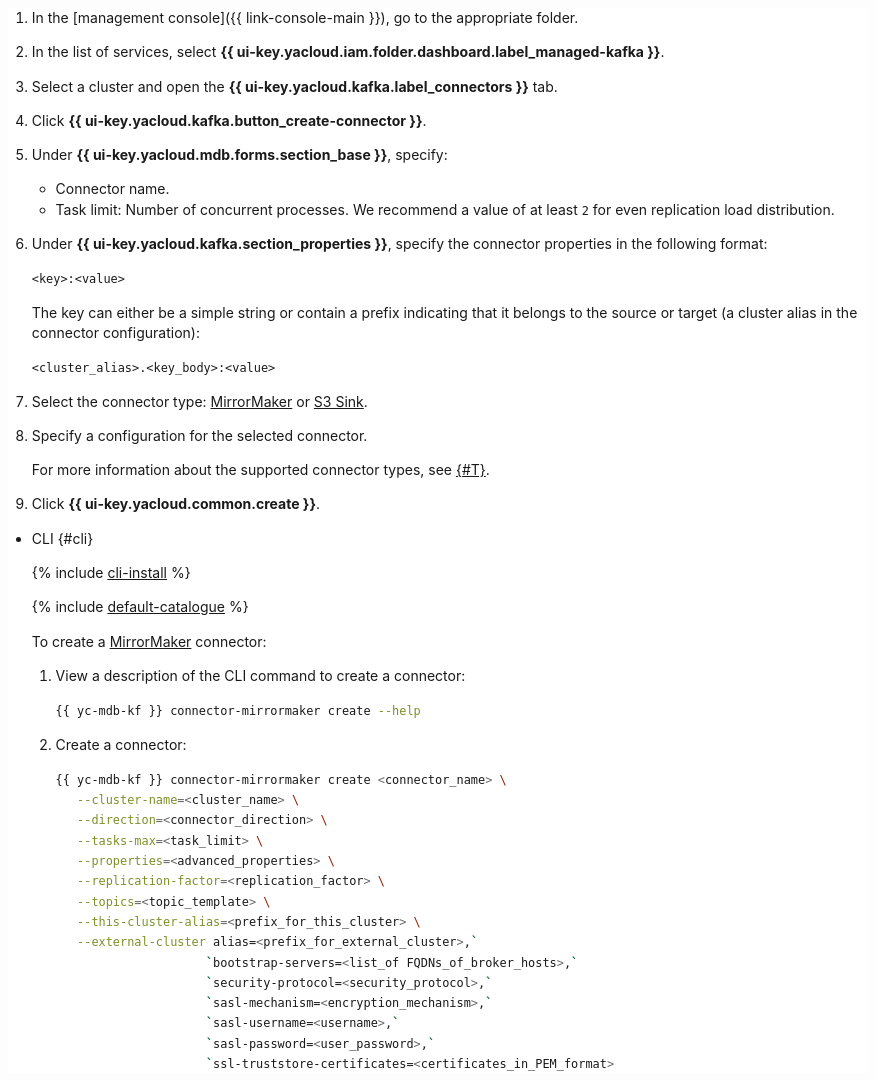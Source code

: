    1. In the [management console]({{ link-console-main }}), go to the appropriate folder.
   1. In the list of services, select **{{ ui-key.yacloud.iam.folder.dashboard.label_managed-kafka }}**.
   1. Select a cluster and open the **{{ ui-key.yacloud.kafka.label_connectors }}** tab.
   1. Click **{{ ui-key.yacloud.kafka.button_create-connector }}**.
   1. Under **{{ ui-key.yacloud.mdb.forms.section_base }}**, specify:

      * Connector name.
      * Task limit: Number of concurrent processes. We recommend a value of at least `2` for even replication load distribution.

   1. Under **{{ ui-key.yacloud.kafka.section_properties }}**, specify the connector properties in the following format:

      ```text
      <key>:<value>
      ```

      The key can either be a simple string or contain a prefix indicating that it belongs to the source or target (a cluster alias in the connector configuration):

      ```text
      <cluster_alias>.<key_body>:<value>
      ```

   1. Select the connector type: [MirrorMaker](#settings-mm2) or [S3 Sink](#settings-s3).

   1. Specify a configuration for the selected connector.

      For more information about the supported connector types, see [{#T}](../concepts/connectors.md).

   1. Click **{{ ui-key.yacloud.common.create }}**.

- CLI {#cli}

   {% include [cli-install](../../_includes/cli-install.md) %}

   {% include [default-catalogue](../../_includes/default-catalogue.md) %}

   To create a [MirrorMaker](#settings-mm2) connector:

   1. View a description of the CLI command to create a connector:

      ```bash
      {{ yc-mdb-kf }} connector-mirrormaker create --help
      ```

   1. Create a connector:

      ```bash
      {{ yc-mdb-kf }} connector-mirrormaker create <connector_name> \
         --cluster-name=<cluster_name> \
         --direction=<connector_direction> \
         --tasks-max=<task_limit> \
         --properties=<advanced_properties> \
         --replication-factor=<replication_factor> \
         --topics=<topic_template> \
         --this-cluster-alias=<prefix_for_this_cluster> \
         --external-cluster alias=<prefix_for_external_cluster>,`
                           `bootstrap-servers=<list_of FQDNs_of_broker_hosts>,`
                           `security-protocol=<security_protocol>,`
                           `sasl-mechanism=<encryption_mechanism>,`
                           `sasl-username=<username>,`
                           `sasl-password=<user_password>,`
                           `ssl-truststore-certificates=<certificates_in_PEM_format>
      ```
